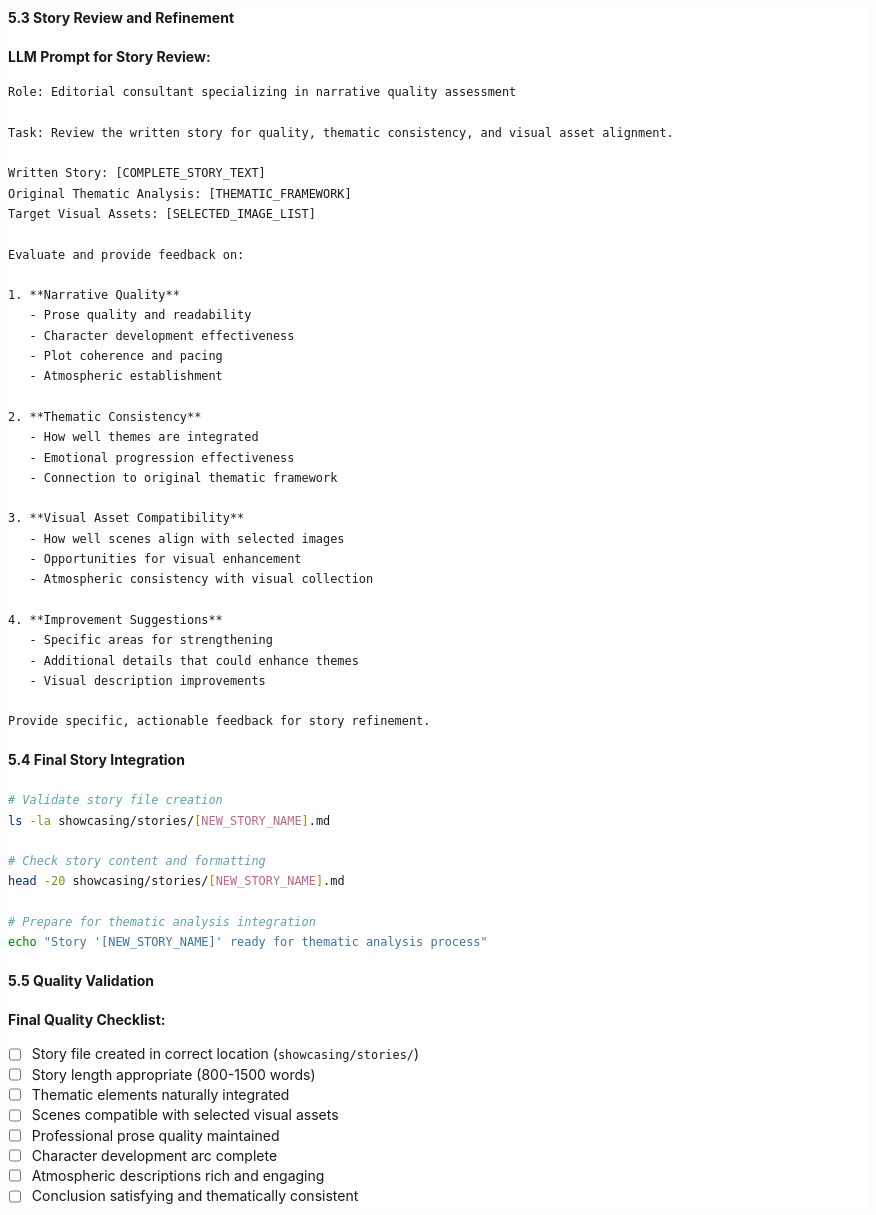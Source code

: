 #### **5.3 Story Review and Refinement**
**LLM Prompt for Story Review:**
```
Role: Editorial consultant specializing in narrative quality assessment

Task: Review the written story for quality, thematic consistency, and visual asset alignment.

Written Story: [COMPLETE_STORY_TEXT]
Original Thematic Analysis: [THEMATIC_FRAMEWORK]
Target Visual Assets: [SELECTED_IMAGE_LIST]

Evaluate and provide feedback on:

1. **Narrative Quality**
   - Prose quality and readability
   - Character development effectiveness
   - Plot coherence and pacing
   - Atmospheric establishment

2. **Thematic Consistency**
   - How well themes are integrated
   - Emotional progression effectiveness
   - Connection to original thematic framework

3. **Visual Asset Compatibility**
   - How well scenes align with selected images
   - Opportunities for visual enhancement
   - Atmospheric consistency with visual collection

4. **Improvement Suggestions**
   - Specific areas for strengthening
   - Additional details that could enhance themes
   - Visual description improvements

Provide specific, actionable feedback for story refinement.
```

#### **5.4 Final Story Integration**
```bash
# Validate story file creation
ls -la showcasing/stories/[NEW_STORY_NAME].md

# Check story content and formatting
head -20 showcasing/stories/[NEW_STORY_NAME].md

# Prepare for thematic analysis integration
echo "Story '[NEW_STORY_NAME]' ready for thematic analysis process"
```

#### **5.5 Quality Validation**
**Final Quality Checklist:**
- [ ] Story file created in correct location (`showcasing/stories/`)
- [ ] Story length appropriate (800-1500 words)
- [ ] Thematic elements naturally integrated
- [ ] Scenes compatible with selected visual assets
- [ ] Professional prose quality maintained
- [ ] Character development arc complete
- [ ] Atmospheric descriptions rich and engaging
- [ ] Conclusion satisfying and thematically consistent
